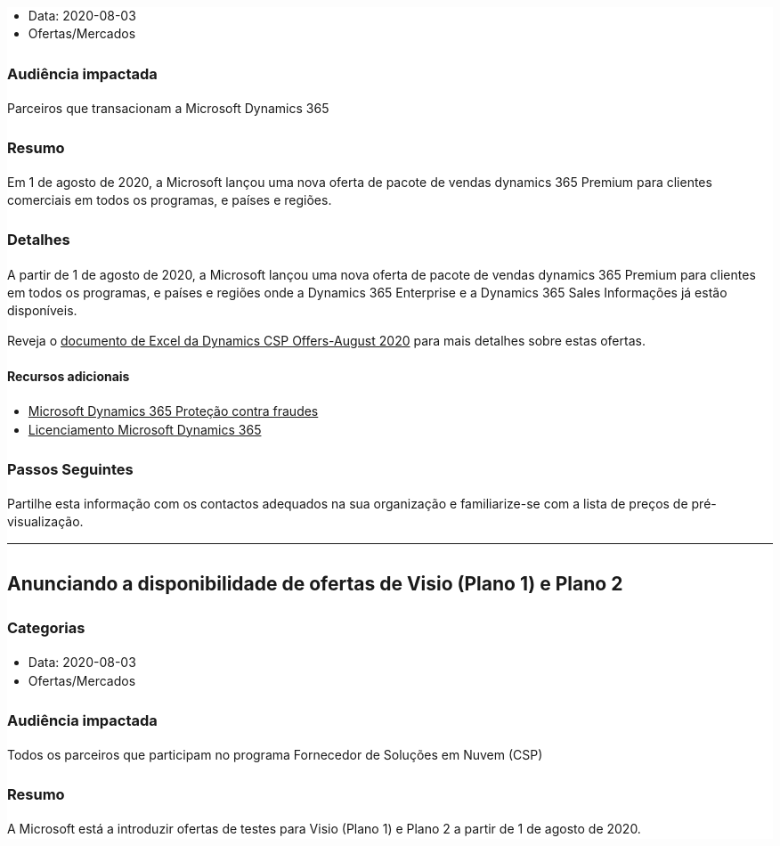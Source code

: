 - Data: 2020-08-03
- Ofertas/Mercados

### <a name="impacted-audience"></a>Audiência impactada

Parceiros que transacionam a Microsoft Dynamics 365

### <a name="summary"></a>Resumo

Em 1 de agosto de 2020, a Microsoft lançou uma nova oferta de pacote de vendas dynamics 365 Premium para clientes comerciais em todos os programas, e países e regiões.

### <a name="details"></a>Detalhes

A partir de 1 de agosto de 2020, a Microsoft lançou uma nova oferta de pacote de vendas dynamics 365 Premium para clientes em todos os programas, e países e regiões onde a Dynamics 365 Enterprise e a Dynamics 365 Sales Informações já estão disponíveis.

Reveja o [documento de Excel da Dynamics CSP Offers-August 2020](https://partner.microsoft.com/resources/collection/microsoft-dynamics-365-power-platform-offers-products-fraud-protection-vl-csp-collection#/) para mais detalhes sobre estas ofertas. 

#### <a name="additional-resources"></a>Recursos adicionais

- [Microsoft Dynamics 365 Proteção contra fraudes](https://partner.microsoft.com/resources/collection/microsoft-dynamics-365-power-platform-offers-products-fraud-protection-vl-csp-collection#/)
- [Licenciamento Microsoft Dynamics 365](https://partner.microsoft.com/resources/collection/microsoft-dynamics-365-power-platform-offers-products-fraud-protection-vl-csp-collection#/)

### <a name="next-steps"></a>Passos Seguintes

Partilhe esta informação com os contactos adequados na sua organização e familiarize-se com a lista de preços de pré-visualização. 

________________

## <a name="announcing-the-availability-of-visio-plan-1-and-plan-2-trial-offers"></a><a name="1"></a>Anunciando a disponibilidade de ofertas de Visio (Plano 1) e Plano 2 

### <a name="categories"></a>Categorias

- Data: 2020-08-03
- Ofertas/Mercados

### <a name="impacted-audience"></a>Audiência impactada

Todos os parceiros que participam no programa Fornecedor de Soluções em Nuvem (CSP)

### <a name="summary"></a>Resumo

A Microsoft está a introduzir ofertas de testes para Visio (Plano 1) e Plano 2 a partir de 1 de agosto de 2020. 
